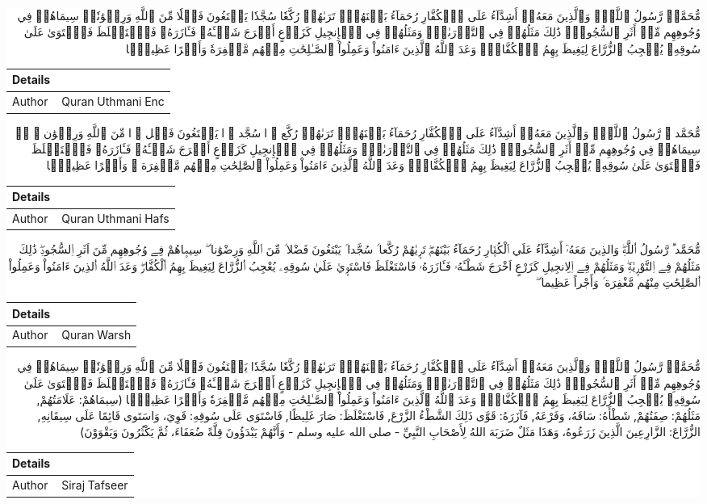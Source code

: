 
<div dir="rtl" lang="ar" style={{fontSize:'larger',backgroundColor:'#f8f9fa',padding:20}}>
مُّحَمَّدٞ رَّسُولُ ٱللَّهِۚ وَٱلَّذِينَ مَعَهُۥٓ أَشِدَّآءُ عَلَى ٱلۡكُفَّارِ رُحَمَآءُ بَيۡنَهُمۡۖ تَرَىٰهُمۡ رُكَّعٗا سُجَّدٗا يَبۡتَغُونَ فَضۡلٗا مِّنَ ٱللَّهِ وَرِضۡوَٰنٗاۖ سِيمَاهُمۡ فِي وُجُوهِهِم مِّنۡ أَثَرِ ٱلسُّجُودِۚ ذَٰلِكَ مَثَلُهُمۡ فِي ٱلتَّوۡرَىٰةِۚ وَمَثَلُهُمۡ فِي ٱلۡإِنجِيلِ كَزَرۡعٍ أَخۡرَجَ شَطۡـَٔهُۥ فَـَٔازَرَهُۥ فَٱسۡتَغۡلَظَ فَٱسۡتَوَىٰ عَلَىٰ سُوقِهِۦ يُعۡجِبُ ٱلزُّرَّاعَ لِيَغِيظَ بِهِمُ ٱلۡكُفَّارَۗ وَعَدَ ٱللَّهُ ٱلَّذِينَ ءَامَنُواْ وَعَمِلُواْ ٱلصَّـٰلِحَٰتِ مِنۡهُم مَّغۡفِرَةٗ وَأَجۡرًا عَظِيمَۢا
</div>
<div style={{backgroundColor:'#f8f9fa',padding:20, marginBottom: 10}}><table> <thead> <tr> <th>Details</th> <th></th> </tr> </thead> <tbody> <tr><td>Author</td><td>Quran Uthmani Enc</td></tr></tbody></table></div>


<div dir="rtl" lang="ar" style={{fontSize:'larger',backgroundColor:'#f8f9fa',padding:20}}>
مُّحَمَّد ࣱ رَّسُولُ ٱللَّهِۚ وَٱلَّذِينَ مَعَهُۥٓ أَشِدَّآءُ عَلَى ٱلۡكُفَّارِ رُحَمَآءُ بَيۡنَهُمۡۖ تَرَىٰهُمۡ رُكَّع ࣰ ا سُجَّد ࣰ ا يَبۡتَغُونَ فَضۡل ࣰ ا مِّنَ ٱللَّهِ وَرِضۡوَٰن ࣰ اۖ سِيمَاهُمۡ فِي وُجُوهِهِم مِّنۡ أَثَرِ ٱلسُّجُودِۚ ذَٰلِكَ مَثَلُهُمۡ فِي ٱلتَّوۡرَىٰةِۚ وَمَثَلُهُمۡ فِي ٱلۡإِنجِيلِ كَزَرۡعٍ أَخۡرَجَ شَطۡـَٔهُۥ فَـَٔازَرَهُۥ فَٱسۡتَغۡلَظَ فَٱسۡتَوَىٰ عَلَىٰ سُوقِهِۦ يُعۡجِبُ ٱلزُّرَّاعَ لِيَغِيظَ بِهِمُ ٱلۡكُفَّارَۗ وَعَدَ ٱللَّهُ ٱلَّذِينَ ءَامَنُواْ وَعَمِلُواْ ٱلصَّٰلِحَٰتِ مِنۡهُم مَّغۡفِرَة ࣰ وَأَجۡرًا عَظِيمَۢا
</div>
<div style={{backgroundColor:'#f8f9fa',padding:20, marginBottom: 10}}><table> <thead> <tr> <th>Details</th> <th></th> </tr> </thead> <tbody> <tr><td>Author</td><td>Quran Uthmani Hafs</td></tr></tbody></table></div>


<div dir="rtl" lang="ar" style={{fontSize:'larger',backgroundColor:'#f8f9fa',padding:20}}>
مُّحَمَّد ࣱ رَّسُولُ اُ۬للَّهِۖ وَالذِينَ مَعَهُۥٓ أَشِدَّآءُ عَلَي اَ۬لْكُفّ۪ارِ رُحَمَآءُ بَيْنَهُمْۖ تَر۪يٰهُمْ رُكَّعا ࣰ سُجَّدا ࣰ يَبْتَغُونَ فَضْلا ࣰ مِّنَ اَ۬للَّهِ وَرِضْوَٰنا ࣰ ۖ سِيم۪اهُمْ فِے وُجُوهِهِم مِّنَ اَثَرِ اِ۬لسُّجُودِۖ ذَٰلِكَ مَثَلُهُمْ فِے اِ۬لتَّوْر۪يٰةِۖ وَمَثَلُهُمْ فِے اِ۬لِانجِيلِ كَزَرْعٍ اَخْرَجَ شَطْـَٔهُۥ فَـَٔازَرَهُۥ فَاسْتَغْلَظَ فَاسْتَو۪يٰ عَلَيٰ سُوقِهِۦ يُعْجِبُ اُ۬لزُّرَّاعَ لِيَغِيظَ بِهِمُ اُ۬لْكُفَّارَۖ وَعَدَ اَ۬للَّهُ اُ۬لذِينَ ءَامَنُواْ وَعَمِلُواْ اُ۬لصَّٰلِحَٰتِ مِنْهُم مَّغْفِرَة ࣰ وَأَجْراً عَظِيما ࣰ ۖ
</div>
<div style={{backgroundColor:'#f8f9fa',padding:20, marginBottom: 10}}><table> <thead> <tr> <th>Details</th> <th></th> </tr> </thead> <tbody> <tr><td>Author</td><td>Quran Warsh</td></tr></tbody></table></div>


<div dir="rtl" lang="ar" style={{fontSize:'larger',backgroundColor:'#f8f9fa',padding:20}}>
مُّحَمَّدٞ رَّسُولُ ٱللَّهِۚ وَٱلَّذِينَ مَعَهُۥٓ أَشِدَّآءُ عَلَى ٱلۡكُفَّارِ رُحَمَآءُ بَيۡنَهُمۡۖ تَرَىٰهُمۡ رُكَّعٗا سُجَّدٗا يَبۡتَغُونَ فَضۡلٗا مِّنَ ٱللَّهِ وَرِضۡوَٰنٗاۖ سِيمَاهُمۡ فِي وُجُوهِهِم مِّنۡ أَثَرِ ٱلسُّجُودِۚ ذَٰلِكَ مَثَلُهُمۡ فِي ٱلتَّوۡرَىٰةِۚ وَمَثَلُهُمۡ فِي ٱلۡإِنجِيلِ كَزَرۡعٍ أَخۡرَجَ شَطۡـَٔهُۥ فَـَٔازَرَهُۥ فَٱسۡتَغۡلَظَ فَٱسۡتَوَىٰ عَلَىٰ سُوقِهِۦ يُعۡجِبُ ٱلزُّرَّاعَ لِيَغِيظَ بِهِمُ ٱلۡكُفَّارَۗ وَعَدَ ٱللَّهُ ٱلَّذِينَ ءَامَنُواْ وَعَمِلُواْ ٱلصَّـٰلِحَٰتِ مِنۡهُم مَّغۡفِرَةٗ وَأَجۡرًا عَظِيمَۢا (سِيمَاهُمْ: عَلَامَتُهُمْ, مَثَلُهُمْ: صِفَتُهُمْ, شَطْأَهُ: سَاقَهُ، وَفَرْعَهُ, فَآزَرَهُ: قَوَّى ذَلِكَ الشَّطْءُ الزَّرْعَ, فَاسْتَغْلَظَ: صَارَ غَلِيظًا, فَاسْتَوَى عَلَى سُوقِهِ: قَوِيَ، وَاسَتَوى قَائِمًا عَلَى سِيقَانِهِ, الزُّرَّاعَ: الزَّارِعِينَ الَّذِينَ زَرَعُوهُ، وَهَذَا مَثَلٌ ضَرَبَهَ اللهُ لِأَصْحَابِ النَّبِيِّ - صلى الله عليه وسلم - وَأَنَّهُمْ يَبْدَؤُونَ قِلَّةً ضُعَفَاءَ، ثُمَّ يَكْثُرُونَ وَيَقْوَوْنَ)
</div>
<div style={{backgroundColor:'#f8f9fa',padding:20, marginBottom: 10}}><table> <thead> <tr> <th>Details</th> <th></th> </tr> </thead> <tbody> <tr><td>Author</td><td>Siraj Tafseer</td></tr></tbody></table></div>
